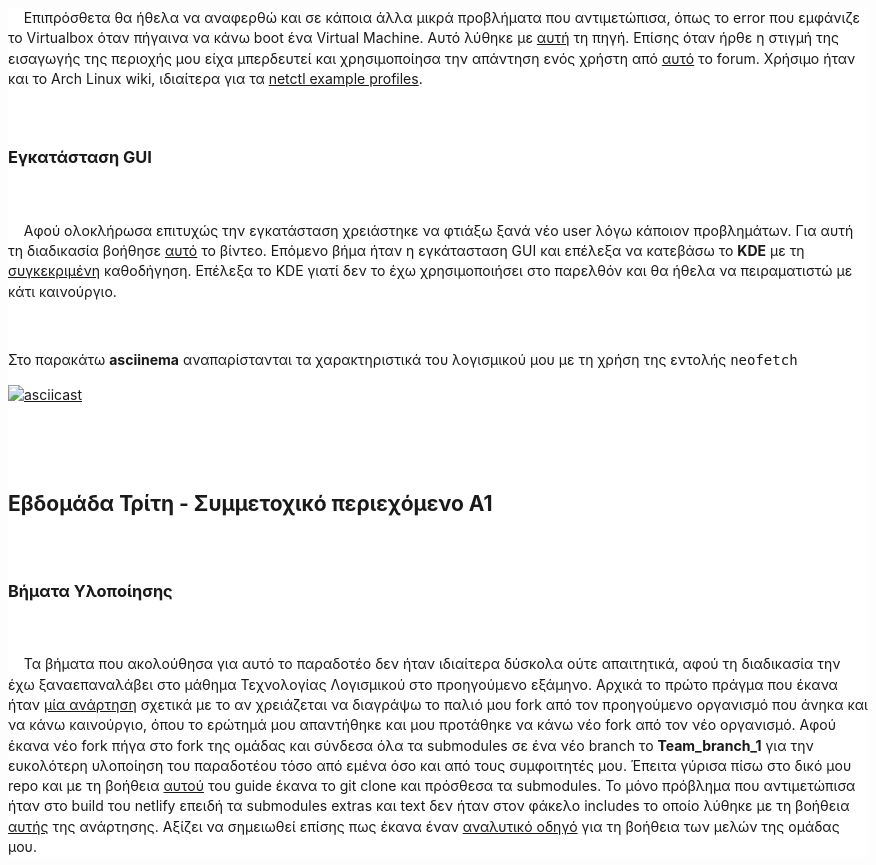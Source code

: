 
&nbsp;&nbsp;&nbsp;&nbsp;Επιπρόσθετα θα ήθελα να αναφερθώ και σε κάποια άλλα μικρά προβλήματα που αντιμετώπισα, όπως το error που εμφάνιζε το Virtualbox όταν πήγαινα να κάνω boot ένα Virtual Machine. Αυτό λύθηκε με [αυτή](https://ourcodeworld.com/articles/read/1616/how-to-fix-virtualbox-session-error-call-to-nemr0initvmpart2-failed-verr-nem-init-failed-verr-nem-vm-create-failed) τη πηγή. Επίσης όταν ήρθε η στιγμή της εισαγωγής της περιοχής μου είχα μπερδευτεί και χρησιμοποίησα την απάντηση ενός χρήστη από [αυτό](https://stackoverflow.com/questions/60969404/cant-complete-arch-linux-installation-guide) το forum. Χρήσιμο ήταν και το Arch Linux wiki, ιδιαίτερα για τα [netctl example profiles](https://wiki.archlinux.org/title/netctl#Example_profiles).

<br />

### Εγκατάσταση GUI

<br />

&nbsp;&nbsp;&nbsp;&nbsp;Αφού ολοκλήρωσα επιτυχώς την εγκατάσταση χρειάστηκε να φτιάξω ξανά νέο user λόγω κάποιον προβλημάτων. Για αυτή τη διαδικασία βοήθησε [αυτό](https://www.youtube.com/watch?v=BV6oqXnh3S0) το βίντεο. Επόμενο βήμα ήταν η εγκάτασταση GUI και επέλεξα να κατεβάσω το **KDE** με τη [συγκεκριμένη](https://www.youtube.com/watch?v=Csc8Y5_YLRE) καθοδήγηση. Επέλεξα το KDE γιατί δεν το έχω χρησιμοποιήσει στο παρελθόν και θα ήθελα να πειραματιστώ με κάτι καινούργιο.

<br />

Στο παρακάτω **asciinema** αναπαρίστανται τα χαρακτηριστικά του λογισμικού μου με τη χρήση της εντολής <kbd>neofetch</kbd>

[![asciicast](https://asciinema.org/a/PxjHtqG9UKGOxQyu7cGqRBRij.svg)](https://asciinema.org/a/PxjHtqG9UKGOxQyu7cGqRBRij)


<br /><br />

## Εβδομάδα Τρίτη - Συμμετοχικό περιεχόμενο A1

<br />

### Βήματα Υλοποίησης

<br />

&nbsp;&nbsp;&nbsp;&nbsp;Τα βήματα που ακολούθησα για αυτό το παραδοτέο δεν ήταν ιδιαίτερα δύσκολα ούτε απαιτητικά, αφού τη διαδικασία την έχω ξαναεπαναλάβει στο μάθημα Τεχνολογίας Λογισμικού στο προηγούμενο εξάμηνο. Αρχικά το πρώτο πράγμα που έκανα ήταν [μία ανάρτηση](https://github.com/courses-ionio/help/discussions/1156) σχετικά με το αν χρειάζεται να διαγράψω το παλιό μου fork από τον προηγούμενο οργανισμό που άνηκα και να κάνω καινούργιο, όπου το ερώτημά μου απαντήθηκε και μου προτάθηκε να κάνω νέο fork από τον νέο οργανισμό. Αφού έκανα νέο fork πήγα στο fork της ομάδας και σύνδεσα όλα τα submodules σε ένα νέο branch το **Team_branch_1** για την ευκολότερη υλοποίηση του παραδοτέου τόσο από εμένα όσο και από τους συμφοιτητές μου. Έπειτα γύρισα πίσω στο δικό μου repo και με τη βοήθεια [αυτού](https://github.com/Second-Time-Is-The-Charm/Main/discussions/2) του guide έκανα το git clone και πρόσθεσα τα submodules. Το μόνο πρόβλημα που αντιμετώπισα ήταν στο build του netlify επειδή τα submodules extras και text δεν ήταν στον φάκελο includes το οποίο λύθηκε με τη βοήθεια [αυτής](https://stackoverflow.com/questions/4604486/how-do-i-move-an-existing-git-submodule-within-a-git-repository) της ανάρτησης. Αξίζει να σημειωθεί επίσης πως έκανα έναν [αναλυτικό οδηγό](https://github.com/TEAM11234/help/discussions/1) για τη βοήθεια των μελών της ομάδας μου.

